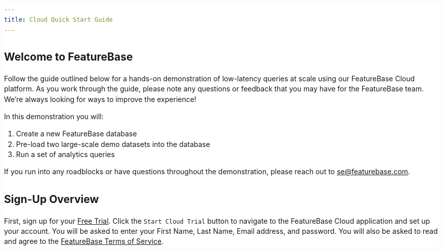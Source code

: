 ```yaml
---
title: Cloud Quick Start Guide
---
```


## Welcome to FeatureBase

Follow the guide outlined below for a hands-on demonstration of low-latency queries at scale using our FeatureBase Cloud platform. As you work through the guide, please note any questions or feedback that you may have for the FeatureBase team. We’re always looking for ways to improve the experience!

In this demonstration you will:

1. Create a new FeatureBase database
2. Pre-load two large-scale demo datasets into the database
3. Run a set of analytics queries

If you run into any roadblocks or have questions throughout the demonstration, please reach out to [se@featurebase.com](mailto:se@featurebase.com).

## Sign-Up Overview


First, sign up for your [Free Trial](https://www.featurebase.com/cloud). Click the ```Start Cloud Trial``` button to navigate to the FeatureBase Cloud application and set up your account. You will be asked to enter your First Name, Last Name, Email address, and password. You will also be asked to read and agree to the [FeatureBase Terms of Service](https://www.featurebase.com/cloud-terms/).  
